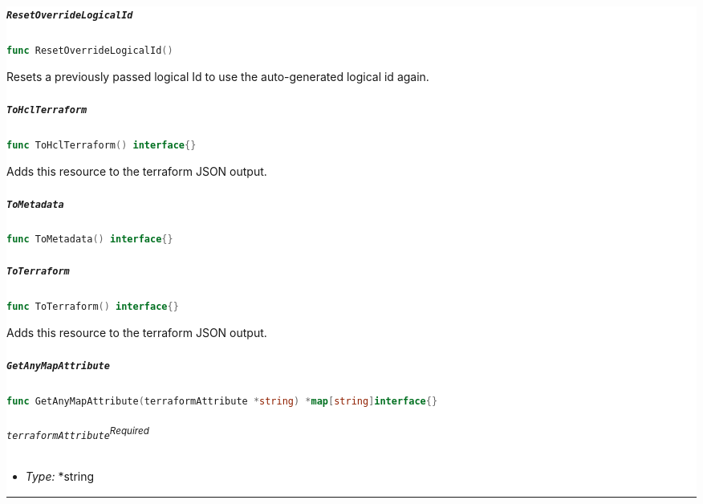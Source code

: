##### `ResetOverrideLogicalId` <a name="ResetOverrideLogicalId" id="@cdktf/provider-mongodbatlas.dataMongodbatlasControlPlaneIpAddresses.DataMongodbatlasControlPlaneIpAddresses.resetOverrideLogicalId"></a>

```go
func ResetOverrideLogicalId()
```

Resets a previously passed logical Id to use the auto-generated logical id again.

##### `ToHclTerraform` <a name="ToHclTerraform" id="@cdktf/provider-mongodbatlas.dataMongodbatlasControlPlaneIpAddresses.DataMongodbatlasControlPlaneIpAddresses.toHclTerraform"></a>

```go
func ToHclTerraform() interface{}
```

Adds this resource to the terraform JSON output.

##### `ToMetadata` <a name="ToMetadata" id="@cdktf/provider-mongodbatlas.dataMongodbatlasControlPlaneIpAddresses.DataMongodbatlasControlPlaneIpAddresses.toMetadata"></a>

```go
func ToMetadata() interface{}
```

##### `ToTerraform` <a name="ToTerraform" id="@cdktf/provider-mongodbatlas.dataMongodbatlasControlPlaneIpAddresses.DataMongodbatlasControlPlaneIpAddresses.toTerraform"></a>

```go
func ToTerraform() interface{}
```

Adds this resource to the terraform JSON output.

##### `GetAnyMapAttribute` <a name="GetAnyMapAttribute" id="@cdktf/provider-mongodbatlas.dataMongodbatlasControlPlaneIpAddresses.DataMongodbatlasControlPlaneIpAddresses.getAnyMapAttribute"></a>

```go
func GetAnyMapAttribute(terraformAttribute *string) *map[string]interface{}
```

###### `terraformAttribute`<sup>Required</sup> <a name="terraformAttribute" id="@cdktf/provider-mongodbatlas.dataMongodbatlasControlPlaneIpAddresses.DataMongodbatlasControlPlaneIpAddresses.getAnyMapAttribute.parameter.terraformAttribute"></a>

- *Type:* *string

---
